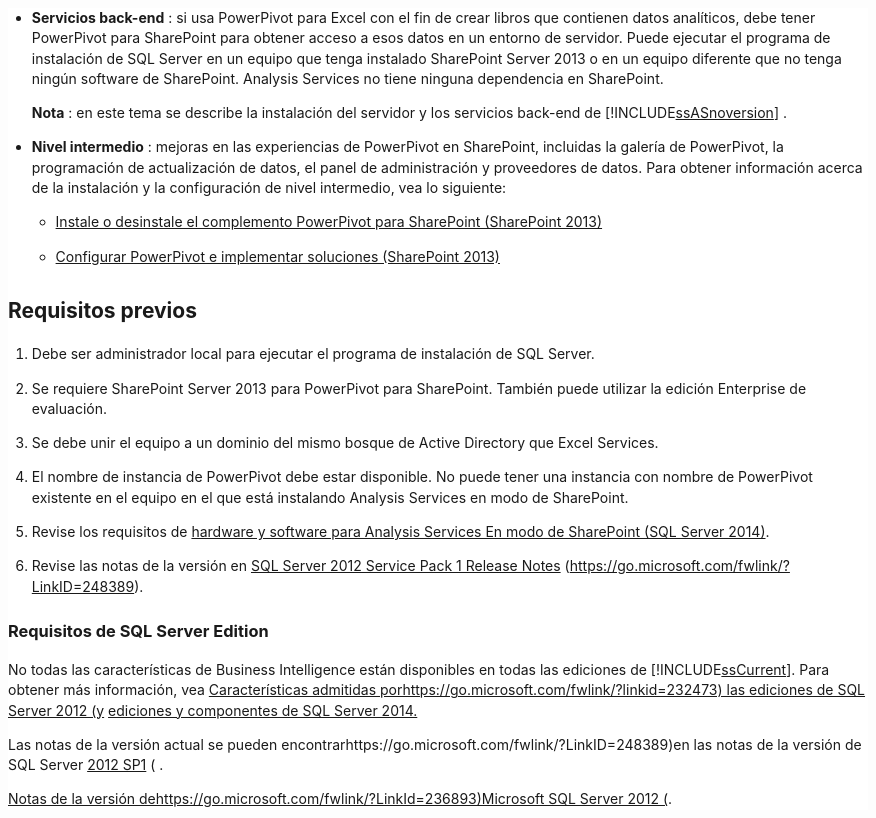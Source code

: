 -   **Servicios back-end** : si usa PowerPivot para Excel con el fin de crear libros que contienen datos analíticos, debe tener PowerPivot para SharePoint para obtener acceso a esos datos en un entorno de servidor. Puede ejecutar el programa de instalación de SQL Server en un equipo que tenga instalado SharePoint Server 2013 o en un equipo diferente que no tenga ningún software de SharePoint. Analysis Services no tiene ninguna dependencia en SharePoint.  
  
     **Nota** : en este tema se describe la instalación del servidor y los servicios back-end de [!INCLUDE[ssASnoversion](../../../includes/ssasnoversion-md.md)] .  
  
-   **Nivel intermedio** : mejoras en las experiencias de PowerPivot en SharePoint, incluidas la galería de PowerPivot, la programación de actualización de datos, el panel de administración y proveedores de datos. Para obtener información acerca de la instalación y la configuración de nivel intermedio, vea lo siguiente:  
  
    -   [Instale o desinstale el complemento PowerPivot para SharePoint &#40;SharePoint 2013&#41;](https://docs.microsoft.com/analysis-services/instances/install-windows/install-or-uninstall-the-power-pivot-for-sharepoint-add-in-sharepoint-2013)  
  
    -   [Configurar PowerPivot e implementar soluciones &#40;SharePoint 2013&#41;](https://docs.microsoft.com/analysis-services/instances/install-windows/configure-power-pivot-and-deploy-solutions-sharepoint-2013)  
  
##  <a name="prerequisites"></a><a name="bkmk_prereq"></a> Requisitos previos  
  
1.  Debe ser administrador local para ejecutar el programa de instalación de SQL Server.  
  
2.  Se requiere SharePoint Server 2013 para PowerPivot para SharePoint. También puede utilizar la edición Enterprise de evaluación.  
  
3.  Se debe unir el equipo a un dominio del mismo bosque de Active Directory que Excel Services.  
  
4.  El nombre de instancia de PowerPivot debe estar disponible. No puede tener una instancia con nombre de PowerPivot existente en el equipo en el que está instalando Analysis Services en modo de SharePoint.  
  
5.  Revise los requisitos de [hardware y software para Analysis Services En modo de SharePoint &#40;SQL Server 2014&#41;](../../../sql-server/install/hardware-software-requirements-analysis-services-server-sharepoint-mode.md).  
  
6.  Revise las notas de la versión en [SQL Server 2012 Service Pack 1 Release Notes](https://go.microsoft.com/fwlink/?LinkID=248389) (https://go.microsoft.com/fwlink/?LinkID=248389).  
  
###  <a name="sql-server-edition-requirements"></a><a name="bkmk_sqleditions"></a>Requisitos de SQL Server Edition  
 No todas las características de Business Intelligence están disponibles en todas las ediciones de [!INCLUDE[ssCurrent](../../../includes/sscurrent-md.md)]. Para obtener más información, vea [Características admitidas porhttps://go.microsoft.com/fwlink/?linkid=232473) las ediciones de SQL Server 2012 (y](https://go.microsoft.com/fwlink/?linkid=232473) [ediciones y componentes de SQL Server 2014.](../../../sql-server/editions-and-components-of-sql-server-2016.md)  
  
 Las notas de la versión actual se pueden encontrarhttps://go.microsoft.com/fwlink/?LinkID=248389)en las notas de la versión de SQL Server [2012 SP1](ttp://go.microsoft.com/fwlink/?LinkID=248389) ( .  
  
 [Notas de la versión dehttps://go.microsoft.com/fwlink/?LinkId=236893)Microsoft SQL Server 2012 (](https://go.microsoft.com/fwlink/?LinkId=236893).  
  